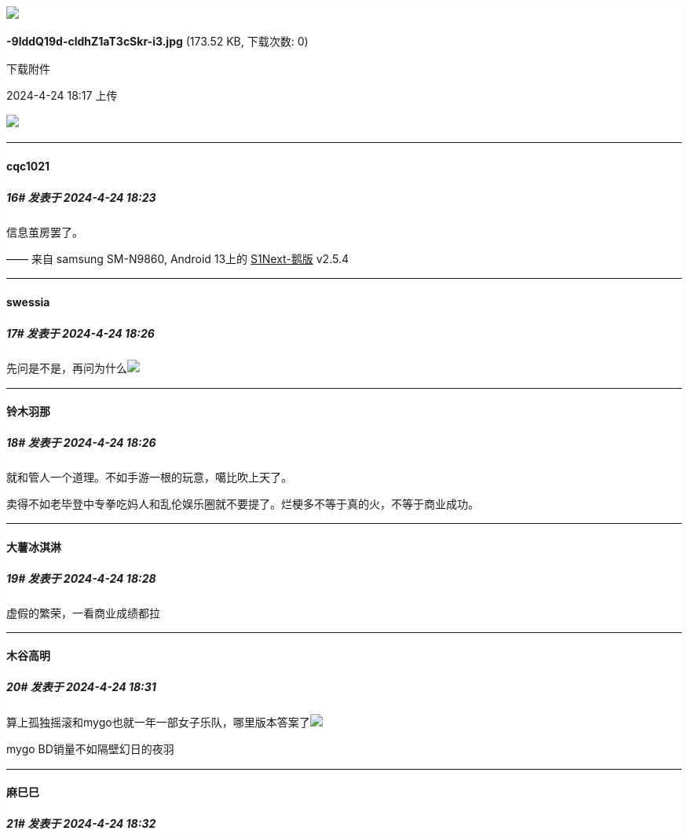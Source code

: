 <img src="https://img.saraba1st.com/forum/202404/24/181709oxxgvcxxnbxcfvww.jpg" referrerpolicy="no-referrer">

<strong>-9lddQ19d-cldhZ1aT3cSkr-i3.jpg</strong> (173.52 KB, 下载次数: 0)

下载附件

2024-4-24 18:17 上传

<img src="https://static.saraba1st.com/image/smiley/face2017/067.png" referrerpolicy="no-referrer">

*****

####  cqc1021  
##### 16#       发表于 2024-4-24 18:23

信息茧房罢了。

—— 来自 samsung SM-N9860, Android 13上的 [S1Next-鹅版](https://github.com/ykrank/S1-Next/releases) v2.5.4

*****

####  swessia  
##### 17#       发表于 2024-4-24 18:26

先问是不是，再问为什么<img src="https://static.saraba1st.com/image/smiley/face2017/037.png" referrerpolicy="no-referrer">

*****

####  铃木羽那  
##### 18#       发表于 2024-4-24 18:26

就和管人一个道理。不如手游一根的玩意，噶比吹上天了。

卖得不如老毕登中专拳吃妈人和乱伦娱乐圈就不要提了。烂梗多不等于真的火，不等于商业成功。

*****

####  大薯冰淇淋  
##### 19#       发表于 2024-4-24 18:28

虚假的繁荣，一看商业成绩都拉

*****

####  木谷高明  
##### 20#       发表于 2024-4-24 18:31

算上孤独摇滚和mygo也就一年一部女子乐队，哪里版本答案了<img src="https://static.saraba1st.com/image/smiley/face2017/001.png" referrerpolicy="no-referrer">

mygo BD销量不如隔壁幻日的夜羽

*****

####  麻巳巳  
##### 21#       发表于 2024-4-24 18:32
